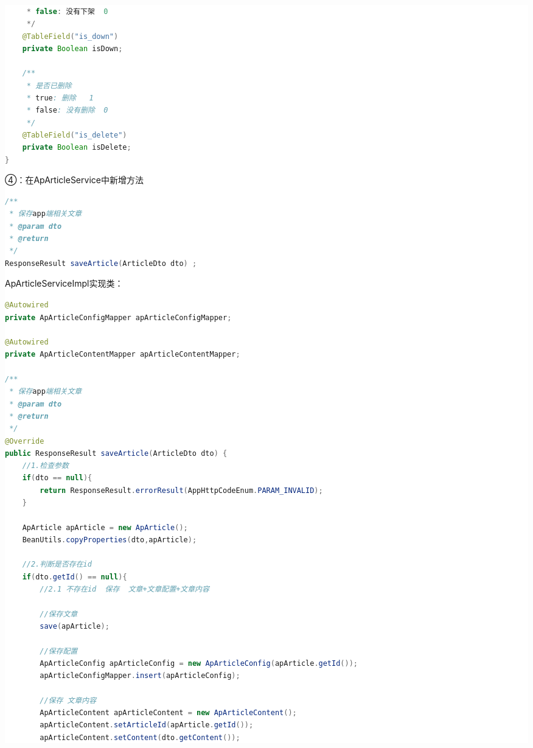 ```java
     * false: 没有下架  0
     */
    @TableField("is_down")
    private Boolean isDown;

    /**
     * 是否已删除
     * true: 删除   1
     * false: 没有删除  0
     */
    @TableField("is_delete")
    private Boolean isDelete;
}
```

④：在ApArticleService中新增方法

```java
/**
 * 保存app端相关文章
 * @param dto
 * @return
 */
ResponseResult saveArticle(ArticleDto dto) ;
```

ApArticleServiceImpl实现类：

```java
@Autowired
private ApArticleConfigMapper apArticleConfigMapper;

@Autowired
private ApArticleContentMapper apArticleContentMapper;

/**
 * 保存app端相关文章
 * @param dto
 * @return
 */
@Override
public ResponseResult saveArticle(ArticleDto dto) {
    //1.检查参数
    if(dto == null){
        return ResponseResult.errorResult(AppHttpCodeEnum.PARAM_INVALID);
    }

    ApArticle apArticle = new ApArticle();
    BeanUtils.copyProperties(dto,apArticle);

    //2.判断是否存在id
    if(dto.getId() == null){
        //2.1 不存在id  保存  文章+文章配置+文章内容

        //保存文章
        save(apArticle);

        //保存配置
        ApArticleConfig apArticleConfig = new ApArticleConfig(apArticle.getId());
        apArticleConfigMapper.insert(apArticleConfig);

        //保存 文章内容
        ApArticleContent apArticleContent = new ApArticleContent();
        apArticleContent.setArticleId(apArticle.getId());
        apArticleContent.setContent(dto.getContent());
```